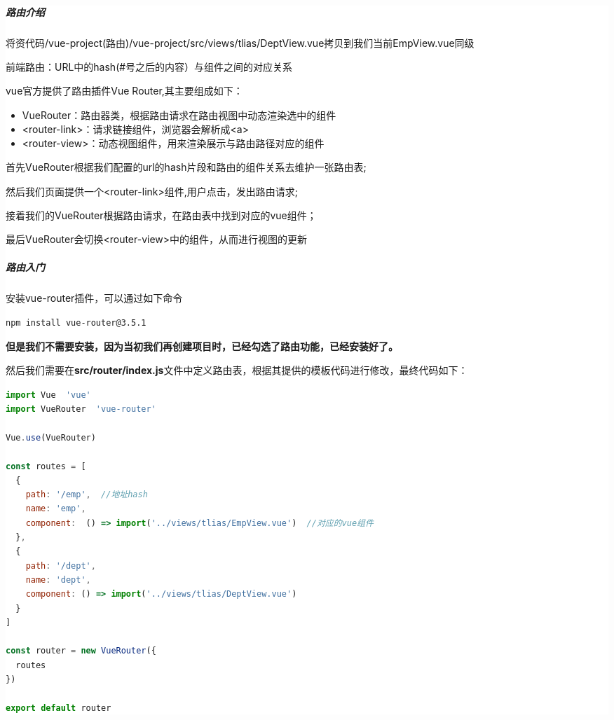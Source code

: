 ##### 	路由介绍

将资代码/vue-project(路由)/vue-project/src/views/tlias/DeptView.vue拷贝到我们当前EmpView.vue同级

前端路由：URL中的hash(#号之后的内容）与组件之间的对应关系

vue官方提供了路由插件Vue Router,其主要组成如下：

- VueRouter：路由器类，根据路由请求在路由视图中动态渲染选中的组件
- &lt;router-link&gt;：请求链接组件，浏览器会解析成&lt;a&gt;
- &lt;router-view&gt;：动态视图组件，用来渲染展示与路由路径对应的组件

首先VueRouter根据我们配置的url的hash片段和路由的组件关系去维护一张路由表;

然后我们页面提供一个&lt;router-link&gt;组件,用户点击，发出路由请求;

接着我们的VueRouter根据路由请求，在路由表中找到对应的vue组件；

最后VueRouter会切换&lt;router-view&gt;中的组件，从而进行视图的更新

##### 	路由入门

安装vue-router插件，可以通过如下命令

~~~
npm install vue-router@3.5.1
~~~

**但是我们不需要安装，因为当初我们再创建项目时，已经勾选了路由功能，已经安装好了。**

然后我们需要在**src/router/index.js**文件中定义路由表，根据其提供的模板代码进行修改，最终代码如下：

~~~js
import Vue  'vue'
import VueRouter  'vue-router'

Vue.use(VueRouter)

const routes = [
  {
    path: '/emp',  //地址hash
    name: 'emp',
    component:  () => import('../views/tlias/EmpView.vue')  //对应的vue组件
  },
  {
    path: '/dept',
    name: 'dept',
    component: () => import('../views/tlias/DeptView.vue')
  }
]

const router = new VueRouter({
  routes
})

export default router

~~~
